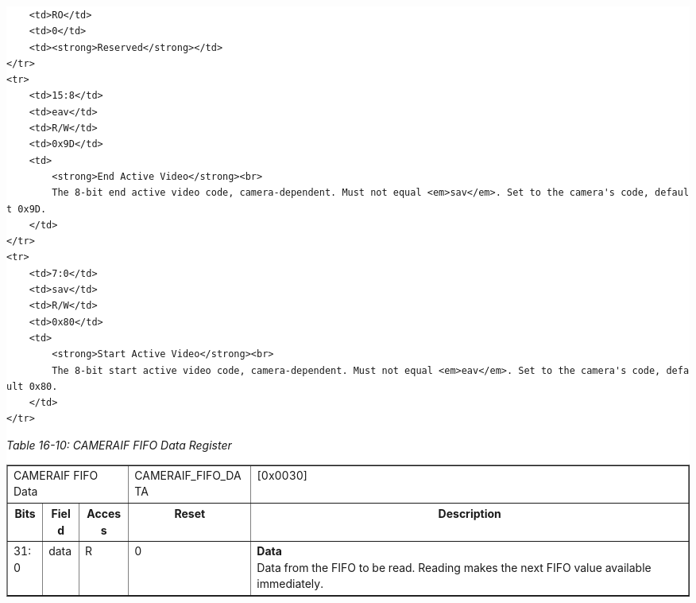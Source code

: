         <td>RO</td>
        <td>0</td>
        <td><strong>Reserved</strong></td>
    </tr>
    <tr>
        <td>15:8</td>
        <td>eav</td>
        <td>R/W</td>
        <td>0x9D</td>
        <td>
            <strong>End Active Video</strong><br>
            The 8-bit end active video code, camera-dependent. Must not equal <em>sav</em>. Set to the camera's code, default 0x9D.
        </td>
    </tr>
    <tr>
        <td>7:0</td>
        <td>sav</td>
        <td>R/W</td>
        <td>0x80</td>
        <td>
            <strong>Start Active Video</strong><br>
            The 8-bit start active video code, camera-dependent. Must not equal <em>eav</em>. Set to the camera's code, default 0x80.
        </td>
    </tr>
</table>

*Table 16-10: CAMERAIF FIFO Data Register*
<a name="cameraif-fifo-data-register"></a>

<table border="1" cellpadding="5" cellspacing="0">
    <tr>
        <td colspan="3">CAMERAIF FIFO Data</td>
        <td colspan="1">CAMERAIF_FIFO_DATA</td>
        <td>[0x0030]</td>
    </tr>
    <tr>
        <th>Bits</th>
        <th>Field</th>
        <th>Access</th>
        <th>Reset</th>
        <th>Description</th>
    </tr>
    <tr>
        <td>31:0</td>
        <td>data</td>
        <td>R</td>
        <td>0</td>
        <td>
            <strong>Data</strong><br>
            Data from the FIFO to be read. Reading makes the next FIFO value available immediately.
        </td>
    </tr>
</table>